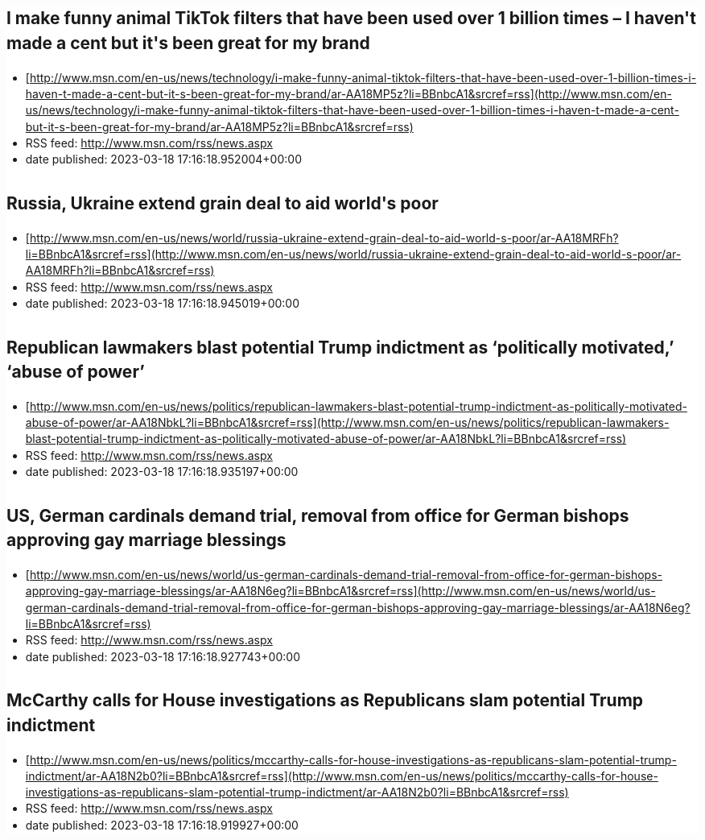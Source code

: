 ## I make funny animal TikTok filters that have been used over 1 billion times – I haven't made a cent but it's been great for my brand
 - [http://www.msn.com/en-us/news/technology/i-make-funny-animal-tiktok-filters-that-have-been-used-over-1-billion-times-i-haven-t-made-a-cent-but-it-s-been-great-for-my-brand/ar-AA18MP5z?li=BBnbcA1&srcref=rss](http://www.msn.com/en-us/news/technology/i-make-funny-animal-tiktok-filters-that-have-been-used-over-1-billion-times-i-haven-t-made-a-cent-but-it-s-been-great-for-my-brand/ar-AA18MP5z?li=BBnbcA1&srcref=rss)
 - RSS feed: http://www.msn.com/rss/news.aspx
 - date published: 2023-03-18 17:16:18.952004+00:00



## Russia, Ukraine extend grain deal to aid world's poor
 - [http://www.msn.com/en-us/news/world/russia-ukraine-extend-grain-deal-to-aid-world-s-poor/ar-AA18MRFh?li=BBnbcA1&srcref=rss](http://www.msn.com/en-us/news/world/russia-ukraine-extend-grain-deal-to-aid-world-s-poor/ar-AA18MRFh?li=BBnbcA1&srcref=rss)
 - RSS feed: http://www.msn.com/rss/news.aspx
 - date published: 2023-03-18 17:16:18.945019+00:00



## Republican lawmakers blast potential Trump indictment as ‘politically motivated,’ ‘abuse of power’
 - [http://www.msn.com/en-us/news/politics/republican-lawmakers-blast-potential-trump-indictment-as-politically-motivated-abuse-of-power/ar-AA18NbkL?li=BBnbcA1&srcref=rss](http://www.msn.com/en-us/news/politics/republican-lawmakers-blast-potential-trump-indictment-as-politically-motivated-abuse-of-power/ar-AA18NbkL?li=BBnbcA1&srcref=rss)
 - RSS feed: http://www.msn.com/rss/news.aspx
 - date published: 2023-03-18 17:16:18.935197+00:00



## US, German cardinals demand trial, removal from office for German bishops approving gay marriage blessings
 - [http://www.msn.com/en-us/news/world/us-german-cardinals-demand-trial-removal-from-office-for-german-bishops-approving-gay-marriage-blessings/ar-AA18N6eg?li=BBnbcA1&srcref=rss](http://www.msn.com/en-us/news/world/us-german-cardinals-demand-trial-removal-from-office-for-german-bishops-approving-gay-marriage-blessings/ar-AA18N6eg?li=BBnbcA1&srcref=rss)
 - RSS feed: http://www.msn.com/rss/news.aspx
 - date published: 2023-03-18 17:16:18.927743+00:00



## McCarthy calls for House investigations as Republicans slam potential Trump indictment
 - [http://www.msn.com/en-us/news/politics/mccarthy-calls-for-house-investigations-as-republicans-slam-potential-trump-indictment/ar-AA18N2b0?li=BBnbcA1&srcref=rss](http://www.msn.com/en-us/news/politics/mccarthy-calls-for-house-investigations-as-republicans-slam-potential-trump-indictment/ar-AA18N2b0?li=BBnbcA1&srcref=rss)
 - RSS feed: http://www.msn.com/rss/news.aspx
 - date published: 2023-03-18 17:16:18.919927+00:00
